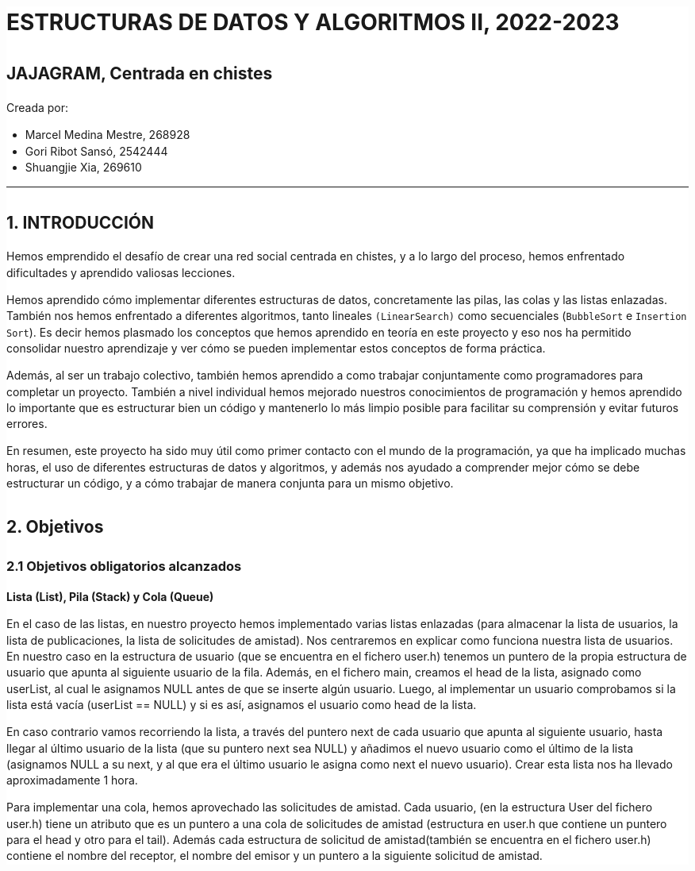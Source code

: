 # ESTRUCTURAS DE DATOS Y ALGORITMOS II, 2022-2023
## JAJAGRAM, Centrada en chistes
Creada por:
 - Marcel Medina Mestre, 268928
 - Gori Ribot Sansó, 2542444
 - Shuangjie Xia, 269610

---

## 1. INTRODUCCIÓN
Hemos emprendido el desafío de crear una red social centrada en chistes, y a lo largo del proceso, hemos enfrentado dificultades y aprendido valiosas lecciones.

Hemos aprendido cómo implementar diferentes estructuras de datos, concretamente las pilas, las colas y las listas enlazadas. También nos hemos enfrentado a diferentes algoritmos, tanto lineales ``(LinearSearch)`` como secuenciales (``BubbleSort`` e ``InsertionSort``). Es decir hemos plasmado los conceptos que hemos aprendido en teoría en este proyecto y eso nos ha permitido consolidar nuestro aprendizaje y ver cómo se pueden implementar estos conceptos de forma práctica.

Además, al ser un trabajo colectivo, también hemos aprendido a como trabajar conjuntamente como programadores para completar un proyecto. También a nivel individual hemos mejorado nuestros conocimientos de programación y hemos aprendido lo importante que es estructurar bien un código y mantenerlo lo más limpio posible para facilitar su comprensión y evitar futuros errores. 

En resumen, este proyecto ha sido muy útil como primer contacto con el mundo de la programación, ya que ha implicado muchas horas, el uso de diferentes estructuras de datos y algoritmos, y además nos ayudado a comprender mejor cómo se debe estructurar un código, y a cómo trabajar de manera conjunta para un mismo objetivo.

## 2. Objetivos

### 2.1 Objetivos obligatorios alcanzados
**Lista (List), Pila (Stack) y Cola (Queue)**

En el caso de las listas, en nuestro proyecto hemos implementado varias listas enlazadas (para almacenar la lista de usuarios, la lista de publicaciones, la lista de solicitudes de amistad). Nos centraremos en explicar como funciona nuestra lista de usuarios. En nuestro caso en la estructura de usuario (que se encuentra en el fichero user.h) tenemos un puntero de la propia estructura de usuario que apunta al siguiente usuario de la fila. Además, en el fichero main, creamos el head de la lista, asignado como userList, al cual le asignamos NULL antes de que se inserte algún usuario. Luego, al implementar un usuario comprobamos si la lista está vacía (userList == NULL) y si es así, asignamos el usuario como head de la lista. 

En caso contrario vamos recorriendo la lista, a través del puntero next de cada usuario que apunta al siguiente usuario, hasta llegar al último usuario de la lista (que su puntero next sea NULL) y añadimos el nuevo usuario como el último de la lista (asignamos NULL a su next, y al que era el último usuario le asigna como next el nuevo usuario). Crear esta lista nos ha llevado aproximadamente 1 hora.

Para implementar una cola, hemos aprovechado las solicitudes de amistad. Cada usuario, (en la estructura User del fichero user.h) tiene un atributo que es un puntero a una cola de solicitudes de amistad (estructura en user.h que contiene un puntero para el head y otro para el tail). Además cada estructura de solicitud de amistad(también se encuentra en el fichero user.h) contiene el nombre del receptor, el nombre del emisor y un puntero a la siguiente solicitud de amistad. 
